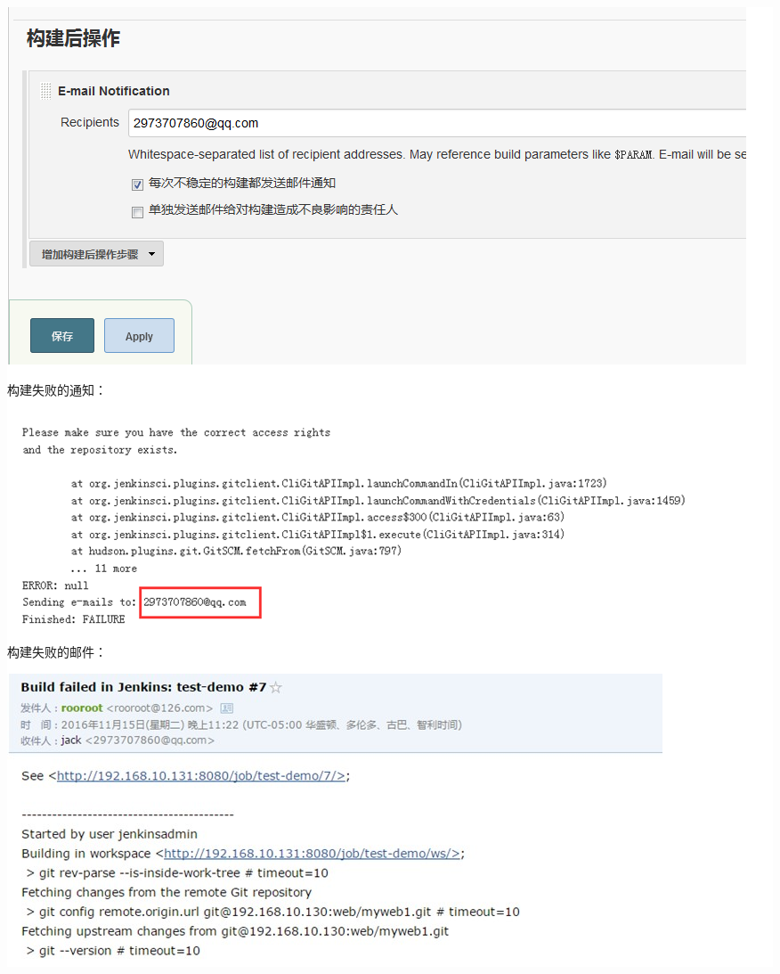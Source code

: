 ![img](Sonar.assets/92fed6b7-c463-4ae4-8f69-73340fae67d9.png)

构建失败的通知：

![img](Sonar.assets/9368e0b8-eadc-4fae-bfee-0ff9b3738711.png)

构建失败的邮件：

![img](Sonar.assets/abd10748-f9b4-4c55-9995-362a3cb5b629.jpg)
